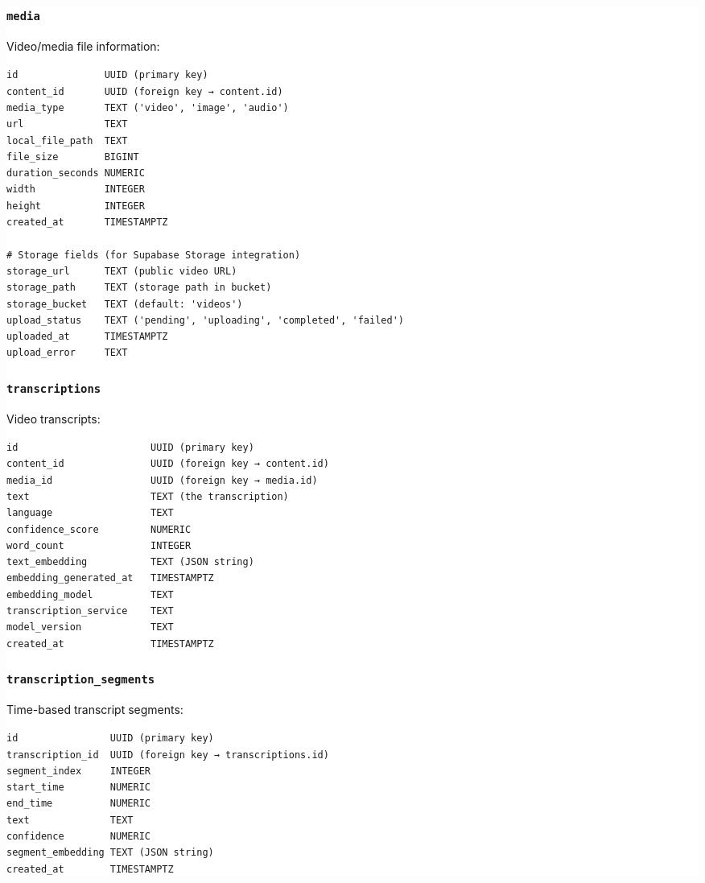 ### `media`
Video/media file information:
```
id               UUID (primary key)
content_id       UUID (foreign key → content.id)
media_type       TEXT ('video', 'image', 'audio')
url              TEXT
local_file_path  TEXT
file_size        BIGINT
duration_seconds NUMERIC
width            INTEGER
height           INTEGER
created_at       TIMESTAMPTZ

# Storage fields (for Supabase Storage integration)
storage_url      TEXT (public video URL)
storage_path     TEXT (storage path in bucket)
storage_bucket   TEXT (default: 'videos')
upload_status    TEXT ('pending', 'uploading', 'completed', 'failed')
uploaded_at      TIMESTAMPTZ
upload_error     TEXT
```

### `transcriptions`
Video transcripts:
```
id                       UUID (primary key)
content_id               UUID (foreign key → content.id)
media_id                 UUID (foreign key → media.id)
text                     TEXT (the transcription)
language                 TEXT
confidence_score         NUMERIC
word_count               INTEGER
text_embedding           TEXT (JSON string)
embedding_generated_at   TIMESTAMPTZ
embedding_model          TEXT
transcription_service    TEXT
model_version            TEXT
created_at               TIMESTAMPTZ
```

### `transcription_segments`
Time-based transcript segments:
```
id                UUID (primary key)
transcription_id  UUID (foreign key → transcriptions.id)
segment_index     INTEGER
start_time        NUMERIC
end_time          NUMERIC
text              TEXT
confidence        NUMERIC
segment_embedding TEXT (JSON string)
created_at        TIMESTAMPTZ
```
